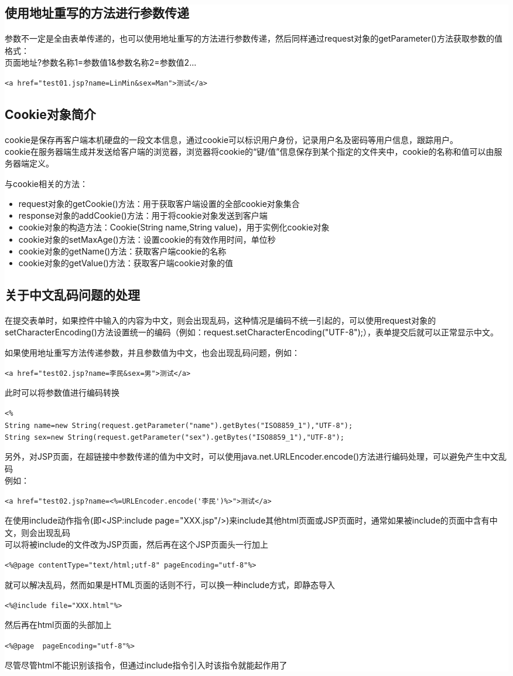 ## 使用地址重写的方法进行参数传递
参数不一定是全由表单传递的，也可以使用地址重写的方法进行参数传递，然后同样通过request对象的getParameter()方法获取参数的值  
格式：  
页面地址?参数名称1=参数值1&参数名称2=参数值2...  
```
<a href="test01.jsp?name=LinMin&sex=Man">测试</a>
```
## Cookie对象简介
cookie是保存再客户端本机硬盘的一段文本信息，通过cookie可以标识用户身份，记录用户名及密码等用户信息，跟踪用户。  
cookie在服务器端生成并发送给客户端的浏览器，浏览器将cookie的“键/值”信息保存到某个指定的文件夹中，cookie的名称和值可以由服务器端定义。  
  
与cookie相关的方法：  
- request对象的getCookie()方法：用于获取客户端设置的全部cookie对象集合  
- response对象的addCookie()方法：用于将cookie对象发送到客户端  
- cookie对象的构造方法：Cookie(String name,String value)，用于实例化cookie对象  
- cookie对象的setMaxAge()方法：设置cookie的有效作用时间，单位秒  
- cookie对象的getName()方法：获取客户端cookie的名称  
- cookie对象的getValue()方法：获取客户端cookie对象的值  

## 关于中文乱码问题的处理
在提交表单时，如果控件中输入的内容为中文，则会出现乱码，这种情况是编码不统一引起的，可以使用request对象的setCharacterEncoding()方法设置统一的编码（例如：request.setCharacterEncoding("UTF-8");），表单提交后就可以正常显示中文。  
  
如果使用地址重写方法传递参数，并且参数值为中文，也会出现乱码问题，例如：
```
<a href="test02.jsp?name=李民&sex=男">测试</a>
```
此时可以将参数值进行编码转换
```
<%
String name=new String(request.getParameter("name").getBytes("ISO8859_1"),"UTF-8");
String sex=new String(request.getParameter("sex").getBytes("ISO8859_1"),"UTF-8");
```
另外，对JSP页面，在超链接中参数传递的值为中文时，可以使用java.net.URLEncoder.encode()方法进行编码处理，可以避免产生中文乱码  
例如：  
```
<a href="test02.jsp?name=<%=URLEncoder.encode('李民')%>">测试</a>
```
在使用include动作指令(即<JSP:include page="XXX.jsp"/>)来include其他html页面或JSP页面时，通常如果被include的页面中含有中文，则会出现乱码  
可以将被include的文件改为JSP页面，然后再在这个JSP页面头一行加上
```
<%@page contentType="text/html;utf-8" pageEncoding="utf-8"%>
```
就可以解决乱码，然而如果是HTML页面的话则不行，可以换一种include方式，即静态导入
```
<%@include file="XXX.html"%>
```
然后再在html页面的头部加上
```
<%@page  pageEncoding="utf-8"%>
 ```
尽管尽管html不能识别该指令，但通过include指令引入时该指令就能起作用了  
  